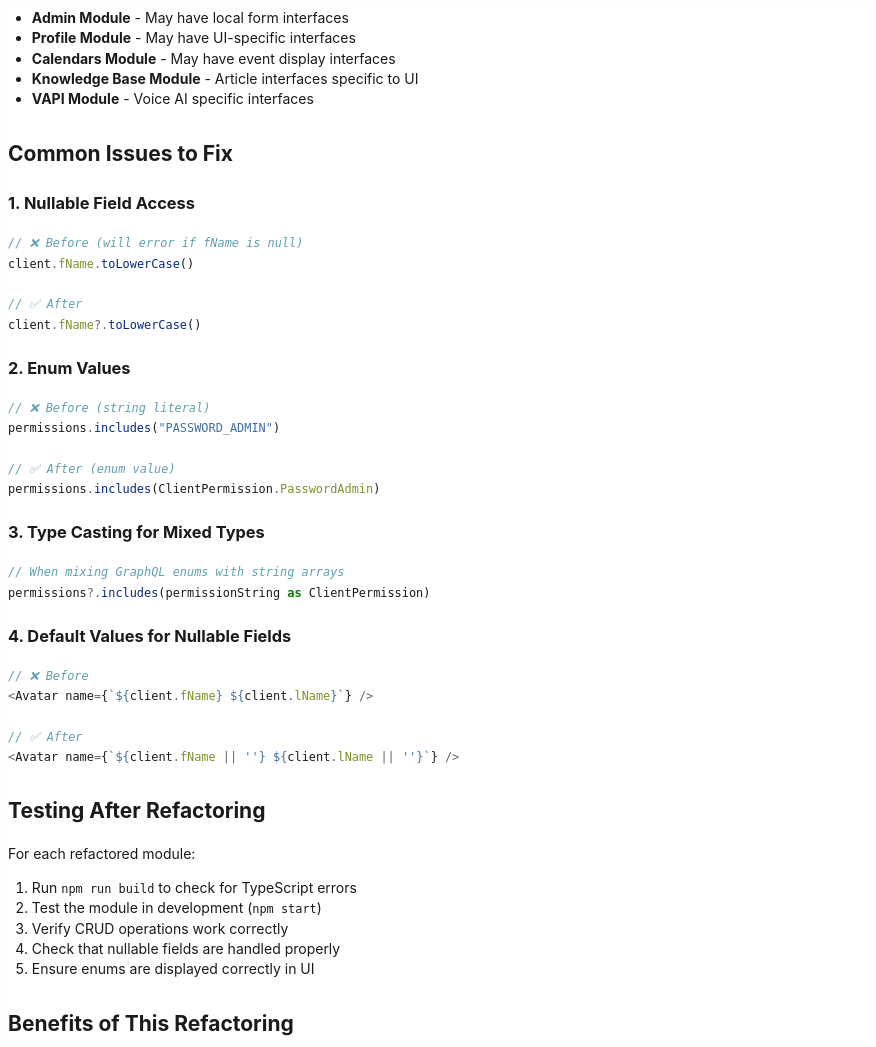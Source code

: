 - **Admin Module** - May have local form interfaces
- **Profile Module** - May have UI-specific interfaces
- **Calendars Module** - May have event display interfaces
- **Knowledge Base Module** - Article interfaces specific to UI
- **VAPI Module** - Voice AI specific interfaces

## Common Issues to Fix

### 1. Nullable Field Access
```typescript
// ❌ Before (will error if fName is null)
client.fName.toLowerCase()

// ✅ After
client.fName?.toLowerCase()
```

### 2. Enum Values
```typescript
// ❌ Before (string literal)
permissions.includes("PASSWORD_ADMIN")

// ✅ After (enum value)
permissions.includes(ClientPermission.PasswordAdmin)
```

### 3. Type Casting for Mixed Types
```typescript
// When mixing GraphQL enums with string arrays
permissions?.includes(permissionString as ClientPermission)
```

### 4. Default Values for Nullable Fields
```typescript
// ❌ Before
<Avatar name={`${client.fName} ${client.lName}`} />

// ✅ After
<Avatar name={`${client.fName || ''} ${client.lName || ''}`} />
```

## Testing After Refactoring

For each refactored module:
1. Run `npm run build` to check for TypeScript errors
2. Test the module in development (`npm start`)
3. Verify CRUD operations work correctly
4. Check that nullable fields are handled properly
5. Ensure enums are displayed correctly in UI

## Benefits of This Refactoring
